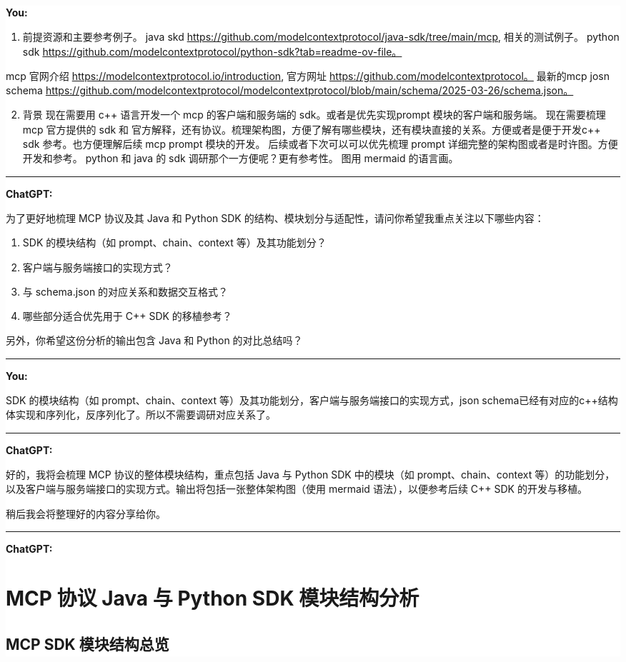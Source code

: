 **You:**

1. 前提资源和主要参考例子。
java skd https://github.com/modelcontextprotocol/java-sdk/tree/main/mcp, 相关的测试例子。
python sdk https://github.com/modelcontextprotocol/python-sdk?tab=readme-ov-file。

mcp 官网介绍 https://modelcontextprotocol.io/introduction, 官方网址 https://github.com/modelcontextprotocol。
最新的mcp josn schema https://github.com/modelcontextprotocol/modelcontextprotocol/blob/main/schema/2025-03-26/schema.json。

2. 背景
   现在需要用 c++ 语言开发一个 mcp 的客户端和服务端的 sdk。或者是优先实现prompt 模块的客户端和服务端。
  现在需要梳理mcp 官方提供的 sdk 和 官方解释，还有协议。梳理架构图，方便了解有哪些模块，还有模块直接的关系。方便或者是便于开发c++ sdk 参考。也方便理解后续 mcp  prompt 模块的开发。
  后续或者下次可以可以优先梳理 prompt 详细完整的架构图或者是时许图。方便开发和参考。 
  python 和 java 的 sdk 调研那个一方便呢？更有参考性。 图用 mermaid 的语言画。

* * *

**ChatGPT:**

为了更好地梳理 MCP 协议及其 Java 和 Python SDK 的结构、模块划分与适配性，请问你希望我重点关注以下哪些内容：

1. SDK 的模块结构（如 prompt、chain、context 等）及其功能划分？
    
2. 客户端与服务端接口的实现方式？
    
3. 与 schema.json 的对应关系和数据交互格式？
    
4. 哪些部分适合优先用于 C++ SDK 的移植参考？
    

另外，你希望这份分析的输出包含 Java 和 Python 的对比总结吗？

* * *

**You:**

SDK 的模块结构（如 prompt、chain、context 等）及其功能划分，客户端与服务端接口的实现方式，json schema已经有对应的c++结构体实现和序列化，反序列化了。所以不需要调研对应关系了。

* * *

**ChatGPT:**

好的，我将会梳理 MCP 协议的整体模块结构，重点包括 Java 与 Python SDK 中的模块（如 prompt、chain、context 等）的功能划分，以及客户端与服务端接口的实现方式。输出将包括一张整体架构图（使用 mermaid 语法），以便参考后续 C++ SDK 的开发与移植。

稍后我会将整理好的内容分享给你。

* * *

**ChatGPT:**

# MCP 协议 Java 与 Python SDK 模块结构分析

## MCP SDK 模块结构总览
